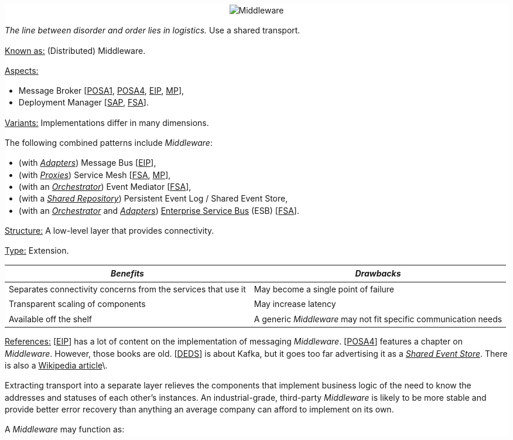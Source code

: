 <p align="center">
<img src="img/Main/Middleware.png" alt="Middleware" width=100%/>
</p>

*The line between disorder and order lies in logistics\.* Use a shared transport\.

<ins>Known as:</ins> \(Distributed\) Middleware\.

<ins>Aspects:</ins>

- Message Broker \[<ins>POSA1</ins>, <ins>POSA4</ins>, <ins>EIP</ins>, <ins>MP</ins>\],
- Deployment Manager \[<ins>SAP</ins>, <ins>FSA</ins>\]\.


<ins>Variants:</ins> Implementations differ in many dimensions\.

The following combined patterns include *Middleware*:

- \(with [*Adapters*](<Proxy#adapter-anticorruption-layer-open-host-service-gateway-message-translator-api-service-cell-gateway-inexact-backend-for-frontend-hardware-abstraction-layer-hal-operating-system-abstraction-layer-osal-platform-abstraction-layer-pal-database-abstraction-layer-dbal-or-dal-database-access-layer-data-mapper-repository>)\) Message Bus \[<ins>EIP</ins>\],
- \(with [*Proxies*](<Proxy>)\) Service Mesh \[<ins>FSA</ins>, <ins>MP</ins>\],
- \(with an [*Orchestrator*](<Orchestrator>)\) Event Mediator \[<ins>FSA</ins>\],
- \(with a [*Shared Repository*](<Shared Repository>)\) Persistent Event Log / Shared Event Store,
- \(with an [*Orchestrator*](<Orchestrator>) and [*Adapters*](<Proxy#adapter-anticorruption-layer-open-host-service-gateway-message-translator-api-service-cell-gateway-inexact-backend-for-frontend-hardware-abstraction-layer-hal-operating-system-abstraction-layer-osal-platform-abstraction-layer-pal-database-abstraction-layer-dbal-or-dal-database-access-layer-data-mapper-repository>)\) [Enterprise Service Bus](https://www.confluent.io/learn/enterprise-service-bus/) \(ESB\) \[<ins>FSA</ins>\]\.


<ins>Structure:</ins> A low\-level layer that provides connectivity\.

<ins>Type:</ins> Extension\.

| *Benefits* | *Drawbacks* |
| --- | --- |
| Separates connectivity concerns from the services that use it | May become a single point of failure |
| Transparent scaling of components | May increase latency |
| Available off the shelf | A generic *Middleware* may not fit specific communication needs |


<ins>References:</ins> \[<ins>EIP</ins>\] has a lot of content on the implementation of messaging *Middleware*\. \[<ins>POSA4</ins>\] features a chapter on *Middleware*\. However, those books are old\. \[<ins>DEDS</ins>\] is about Kafka, but it goes too far advertising it as a [*Shared Event Store*](#persistent-event-log-shared-event-store)\. There is also a [Wikipedia article](https://en.wikipedia.org/wiki/Middleware_(distributed_applications))\.

Extracting transport into a separate layer relieves the components that implement business logic of the need to know the addresses and statuses of each other’s instances\. An industrial\-grade, third\-party *Middleware* is likely to be more stable and provide better error recovery than anything an average company can afford to implement on its own\.

A *Middleware* may function as:
